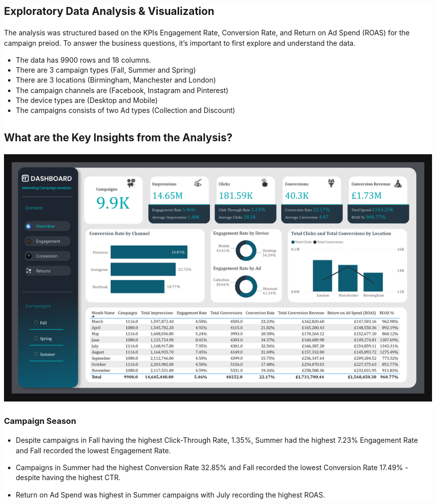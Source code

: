 ## Exploratory Data Analysis & Visualization
The analysis was structured based on the KPIs Engagement Rate, Conversion Rate, and Return on Ad Spend (ROAS) for the campaign preiod. To answer the business questions, it’s important to first explore and understand the data. 

* The data has 9900 rows and 18 columns.
* There are 3 campaign types (Fall, Summer and Spring)
* There are 3 locations (Birmingham, Manchester and London)
* The campaign channels are (Facebook, Instagram and Pinterest)
* The device types are (Desktop and Mobile)
* The campaigns consists of two Ad types (Collection and Discount)

## What are the Key Insights from the Analysis?

![overview](/JPEGS/overview.jpg)

### Campaign Season

* Despite campaigns in Fall having the highest Click-Through Rate, 1.35%, Summer had the highest 7.23% Engagement Rate and Fall recorded the lowest Engagement Rate.

* Campaigns in Summer had the highest Conversion Rate 32.85% and Fall recorded the lowest Conversion Rate 17.49% - despite having the highest CTR. 

* Return on Ad Spend was highest in Summer campaigns with July recording the highest ROAS. 

